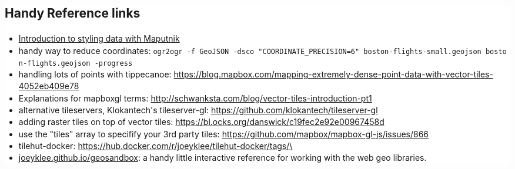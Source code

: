 ## Handy Reference links

* [Introduction to styling data with Maputnik](https://www.youtube.com/watch?v=XoDh0gEnBQo&feature=youtu.be)
* handy way to reduce coordinates: `ogr2ogr -f GeoJSON -dsco "COORDINATE_PRECISION=6" boston-flights-small.geojson boston-flights.geojson -progress`
* handling lots of points with tippecanoe: https://blog.mapbox.com/mapping-extremely-dense-point-data-with-vector-tiles-4052eb409e78
* Explanations for mapboxgl terms: http://schwanksta.com/blog/vector-tiles-introduction-pt1
* alternative tileservers, Klokantech's tileserver-gl: https://github.com/klokantech/tileserver-gl
* adding raster tiles on top of vector tiles: https://bl.ocks.org/danswick/c19fec2e92e00967458d
* use the "tiles" array to specifify your 3rd party tiles: https://github.com/mapbox/mapbox-gl-js/issues/866
* tilehut-docker: https://hub.docker.com/r/joeyklee/tilehut-docker/tags/\
* [joeyklee.github.io/geosandbox](joeyklee.github.io/geosandbox): a handy little interactive reference for working with the web geo libraries.
